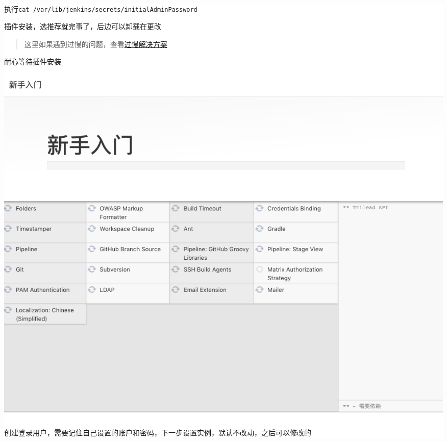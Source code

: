 执行`cat /var/lib/jenkins/secrets/initialAdminPassword`

插件安装，选推荐就完事了，后边可以卸载在更改

> 这里如果遇到过慢的问题，查看[过慢解决方案](myblog/engineering/jenkins.html#插件过慢的解决方法)

耐心等待插件安装


<img src='../../assets/engineering/jenkins插件.png'>

创建登录用户，需要记住自己设置的账户和密码，下一步设置实例，默认不改动，之后可以修改的


